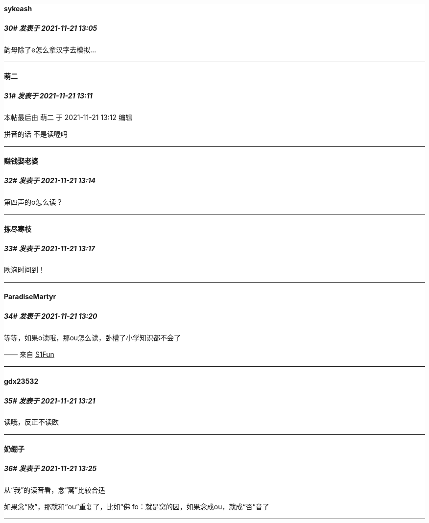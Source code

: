 ####  sykeash  
##### 30#       发表于 2021-11-21 13:05

韵母除了e怎么拿汉字去模拟…



*****

####  萌二  
##### 31#       发表于 2021-11-21 13:11

 本帖最后由 萌二 于 2021-11-21 13:12 编辑 

拼音的话 不是读喔吗

*****

####  赚钱娶老婆  
##### 32#       发表于 2021-11-21 13:14

第四声的o怎么读？

*****

####  拣尽寒枝  
##### 33#       发表于 2021-11-21 13:17

欧泡时间到！

*****

####  ParadiseMartyr  
##### 34#       发表于 2021-11-21 13:20

等等，如果o读哦，那ou怎么读，卧槽了小学知识都不会了

—— 来自 [S1Fun](https://s1fun.koalcat.com)

*****

####  gdx23532  
##### 35#       发表于 2021-11-21 13:21

读哦，反正不读欧

*****

####  奶绷子  
##### 36#       发表于 2021-11-21 13:25

从“我”的读音看，念“窝”比较合适

如果念“欧”，那就和“ou”重复了，比如“佛 fo：就是窝的因，如果念成ou，就成“否”音了

*****
